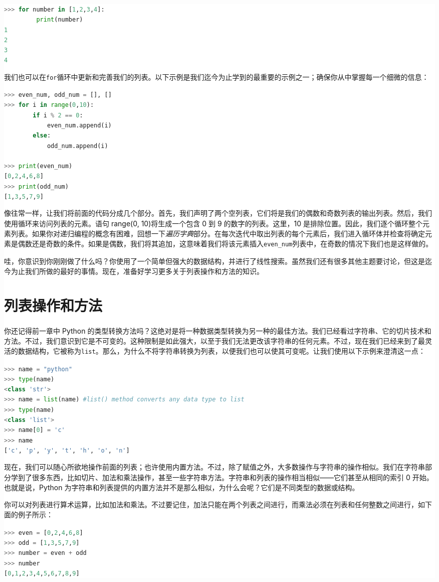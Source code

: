 ```py
>>> for number in [1,2,3,4]:
         print(number)
1
2
3
4
```

我们也可以在`for`循环中更新和完善我们的列表。以下示例是我们迄今为止学到的最重要的示例之一；确保你从中掌握每一个细微的信息：

```py
>>> even_num, odd_num = [], []
>>> for i in range(0,10):
        if i % 2 == 0:
            even_num.append(i)
        else:
            odd_num.append(i)

>>> print(even_num)
[0,2,4,6,8]
>>> print(odd_num)
[1,3,5,7,9]
```

像往常一样，让我们将前面的代码分成几个部分。首先，我们声明了两个空列表，它们将是我们的偶数和奇数列表的输出列表。然后，我们使用循环来访问列表的元素。语句 range(0, 10)将生成一个包含 0 到 9 的数字的列表。这里，10 是排除位置。因此，我们逐个循环整个元素列表。如果你对递归编程的概念有困难，回想一下*遍历字典*部分。在每次迭代中取出列表的每个元素后，我们进入循环体并检查将确定元素是偶数还是奇数的条件。如果是偶数，我们将其追加，这意味着我们将该元素插入`even_num`列表中，在奇数的情况下我们也是这样做的。

哇，你意识到你刚刚做了什么吗？你使用了一个简单但强大的数据结构，并进行了线性搜索。虽然我们还有很多其他主题要讨论，但这是迄今为止我们所做的最好的事情。现在，准备好学习更多关于列表操作和方法的知识。

# 列表操作和方法

你还记得前一章中 Python 的类型转换方法吗？这绝对是将一种数据类型转换为另一种的最佳方法。我们已经看过字符串、它的切片技术和方法。不过，我们意识到它是不可变的。这种限制是如此强大，以至于我们无法更改该字符串的任何元素。不过，现在我们已经来到了最灵活的数据结构，它被称为`list`。那么，为什么不将字符串转换为列表，以便我们也可以使其可变呢。让我们使用以下示例来澄清这一点：

```py
>>> name = "python"
>>> type(name)
<class 'str'>
>>> name = list(name) #list() method converts any data type to list
>>> type(name)
<class 'list'>
>>> name[0] = 'c'
>>> name
['c', 'p', 'y', 't', 'h', 'o', 'n']
```

现在，我们可以随心所欲地操作前面的列表；也许使用内置方法。不过，除了赋值之外，大多数操作与字符串的操作相似。我们在字符串部分学到了很多东西，比如切片、加法和乘法操作，甚至一些字符串方法。字符串和列表的操作相当相似——它们甚至从相同的索引 0 开始。也就是说，Python 为字符串和列表提供的内置方法并不是那么相似，为什么会呢？它们是不同类型的数据或结构。

你可以对列表进行算术运算，比如加法和乘法。不过要记住，加法只能在两个列表之间进行，而乘法必须在列表和任何整数之间进行，如下面的例子所示：

```py
>>> even = [0,2,4,6,8]
>>> odd = [1,3,5,7,9]
>>> number = even + odd
>>> number
[0,1,2,3,4,5,6,7,8,9]
```
